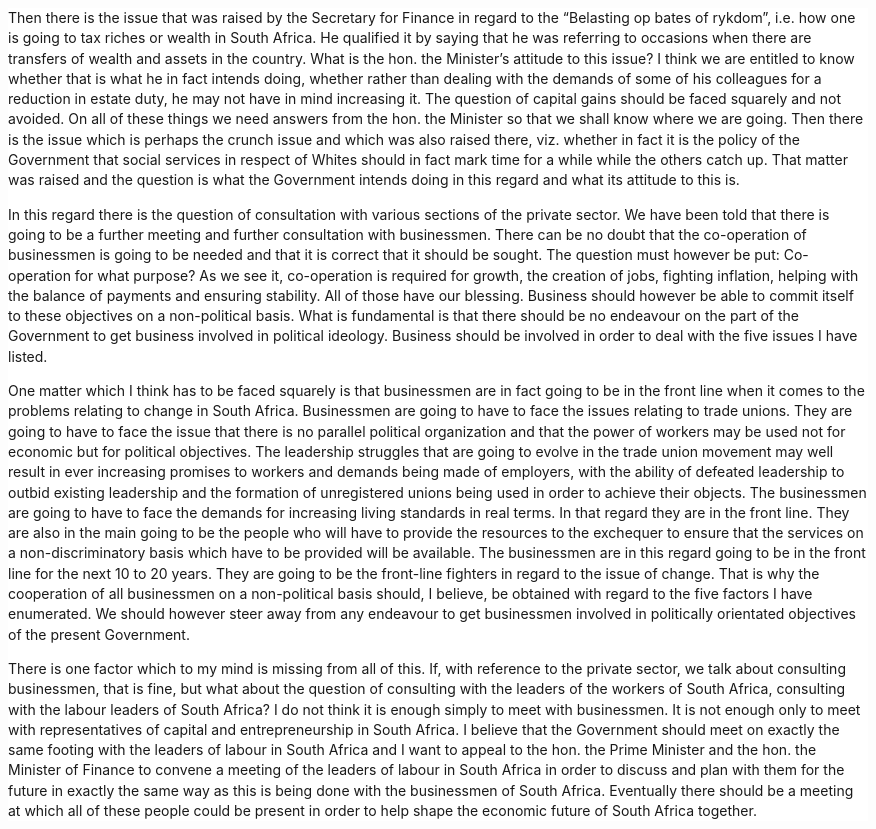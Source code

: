 <p>Then there is the issue that was raised by the Secretary for Finance in regard to the &#x201C;Belasting op bates of rykdom&#x201D;, i.e. how one is going to tax riches or wealth in South Africa. He qualified it by saying that he was referring to occasions when there are transfers of wealth and assets in the country. What is the hon. the Minister&#x2019;s attitude to this issue? I think we are entitled to know whether that is what he in fact intends doing, whether rather than dealing with the demands of some of his colleagues for a reduction in estate duty, he may not have in mind increasing it. The question of capital gains should be faced squarely and not avoided. On all of these things we need answers from the hon. the Minister so that we shall know where we are going. Then there is the issue which is perhaps the crunch issue and which was also raised there, viz. whether in fact it is the policy of the Government that social services in respect of Whites should in fact mark time for a while while the others catch up. That matter was raised and the question is what the Government intends doing in this regard and what its attitude to this is.</p>

<p>In this regard there is the question of consultation with various sections of the private sector. We have been told that there is going to be a further meeting and further consultation with businessmen. There can be no doubt that the co-operation of businessmen is going to be needed and that it is correct that it should be sought. The question must however be put: Co-operation for what purpose? As we see it, co-operation is required for growth, the creation of jobs, fighting inflation, helping with the balance of payments and ensuring stability. All of those have our blessing. Business should however be able to commit itself to these objectives on a non-political basis. What is fundamental is that there should be no endeavour on the part of the Government to get business involved in political ideology. Business should be involved in order to deal with the five issues I have listed.</p>

<p>One matter which I think has to be faced squarely is that businessmen are in fact going to be in the front line when it comes to the problems relating to change in South Africa. Businessmen are going to have to face the issues relating to trade unions. They are going to have to face the issue that there is no parallel political organization and that the power of workers may be used not for economic but for political objectives. The leadership struggles that are going to evolve in the trade union movement may well result in ever increasing promises to workers and demands being made of employers, with the ability of defeated leadership to outbid existing leadership and the formation of unregistered unions being used in order to achieve their objects. The businessmen are going to have to face the demands for increasing living standards in real terms. In that regard they are in the front line. They are also in the main going to be the people who will have to provide the resources to the exchequer to ensure that the services on a non-discriminatory basis which have to be <span class="col_6205-6206" refersTo="page_1621"/>provided will be available. The businessmen are in this regard going to be in the front line for the next 10 to 20 years. They are going to be the front-line fighters in regard to the issue of change. That is why the cooperation of all businessmen on a non-political basis should, I believe, be obtained with regard to the five factors I have enumerated. We should however steer away from any endeavour to get businessmen involved in politically orientated objectives of the present Government.</p>

<p>There is one factor which to my mind is missing from all of this. If, with reference to the private sector, we talk about consulting businessmen, that is fine, but what about the question of consulting with the leaders of the workers of South Africa, consulting with the labour leaders of South Africa? I do not think it is enough simply to meet with businessmen. It is not enough only to meet with representatives of capital and entrepreneurship in South Africa. I believe that the Government should meet on exactly the same footing with the leaders of labour in South Africa and I want to appeal to the hon. the Prime Minister and the hon. the Minister of Finance to convene a meeting of the leaders of labour in South Africa in order to discuss and plan with them for the future in exactly the same way as this is being done with the businessmen of South Africa. Eventually there should be a meeting at which all of these people could be present in order to help shape the economic future of South Africa together.</p>
